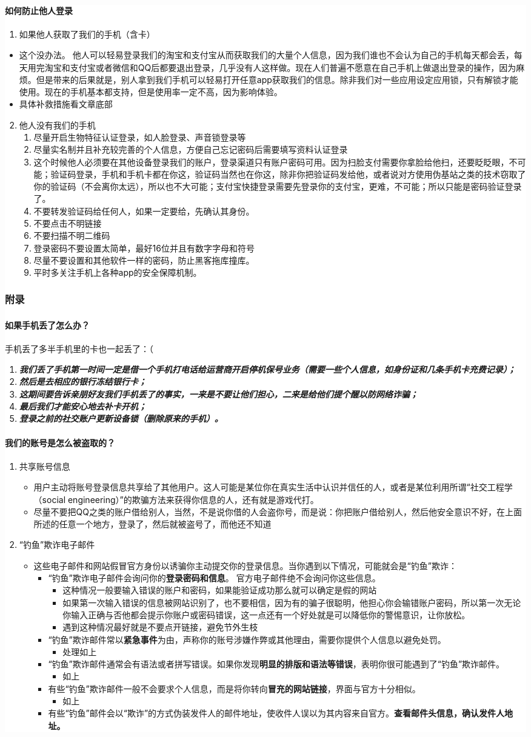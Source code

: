 

#### 如何防止他人登录

1.  如果他人获取了我们的手机（含卡）
   - 这个没办法。 他人可以轻易登录我们的淘宝和支付宝从而获取我们的大量个人信息，因为我们谁也不会认为自己的手机每天都会丢，每天用完淘宝和支付宝或者微信和QQ后都要退出登录，几乎没有人这样做。现在人们普遍不愿意在自己手机上做退出登录的操作，因为麻烦。但是带来的后果就是，别人拿到我们手机可以轻易打开任意app获取我们的信息。除非我们对一些应用设定应用锁，只有解锁才能使用。现在的手机基本都支持，但是使用率一定不高，因为影响体验。
   - 具体补救措施看文章底部
2. 他人没有我们的手机
   1. 尽量开启生物特征认证登录，如人脸登录、声音锁登录等
   2. 尽量实名制并且补充较完善的个人信息，方便自己忘记密码后需要填写资料认证登录
   3. 这个时候他人必须要在其他设备登录我们的账户，登录渠道只有账户密码可用。因为扫脸支付需要你拿脸给他扫，还要眨眨眼，不可能；验证码登录，手机和手机卡都在你这，验证码当然也在你这，除非你把验证码发给他，或者说对方使用伪基站之类的技术窃取了你的验证码（不会离你太远），所以也不大可能；支付宝快捷登录需要先登录你的支付宝，更难，不可能；所以只能是密码验证登录了。
   4. 不要转发验证码给任何人，如果一定要给，先确认其身份。
   5. 不要点击不明链接
   6. 不要扫描不明二维码
   7. 登录密码不要设置太简单，最好16位并且有数字字母和符号
   8. 尽量不要设置和其他软件一样的密码，防止黑客拖库撞库。
   9. 平时多关注手机上各种app的安全保障机制。







### 附录

#### 如果手机丢了怎么办？

手机丢了多半手机里的卡也一起丢了：（

1. ***我们丢了手机第一时间一定是借一个手机打电话给运营商开启停机保号业务（需要一些个人信息，如身份证和几条手机卡充费记录）；***
2. ***然后是去相应的银行冻结银行卡；***
3. ***这期间要告诉亲朋好友我们手机丢了的事实，一来是不要让他们担心，二来是给他们提个醒以防网络诈骗；***
4. ***最后我们才能安心地去补卡开机；***
5. ***登录之前的社交账户更新设备锁（删除原来的手机）。***



#### 我们的账号是怎么被盗取的？

1. 共享账号信息

   - 用户主动将账号登录信息共享给了其他用户。这人可能是某位你在真实生活中认识并信任的人，或者是某位利用所谓“社交工程学（social engineering）”的欺骗方法来获得你信息的人，还有就是游戏代打。
   - 尽量不要把QQ之类的账户借给别人，当然，不是说你借的人会盗你号，而是说：你把账户借给别人，然后他安全意识不好，在上面所述的任意一个地方，登录了，然后就被盗号了，而他还不知道

2. “钓鱼”欺诈电子邮件

   - 这些电子邮件和网站假冒官方身份以诱骗你主动提交你的登录信息。当你遇到以下情况，可能就会是“钓鱼”欺诈：
     - “钓鱼”欺诈电子邮件会询问你的**登录密码和信息**。 官方电子邮件绝不会询问你这些信息。
       - 这种情况一般要输入错误的账户和密码，如果能验证成功那么就可以确定是假的网站
       - 如果第一次输入错误的信息被网站识别了，也不要相信，因为有的骗子很聪明，他担心你会输错账户密码，所以第一次无论你输入正确与否他都会提示你账户或密码错误，这一点还有一个好处就是可以降低你的警惕意识，让你放松。
       - 遇到这种情况最好就是不要点开链接，避免节外生枝
     - “钓鱼”欺诈邮件常以**紧急事件**为由，声称你的账号涉嫌作弊或其他理由，需要你提供个人信息以避免处罚。
       - 处理如上
     - “钓鱼”欺诈邮件通常会有语法或者拼写错误。如果你发现**明显的排版和语法等错误**，表明你很可能遇到了“钓鱼”欺诈邮件。
       - 如上
     - 有些“钓鱼”欺诈邮件一般不会要求个人信息，而是将你转向**冒充的网站链接**，界面与官方十分相似。
       - 如上
     - 有些“钓鱼”邮件会以“欺诈”的方式伪装发件人的邮件地址，使收件人误以为其内容来自官方。**查看邮件头信息，确认发件人地址。**

